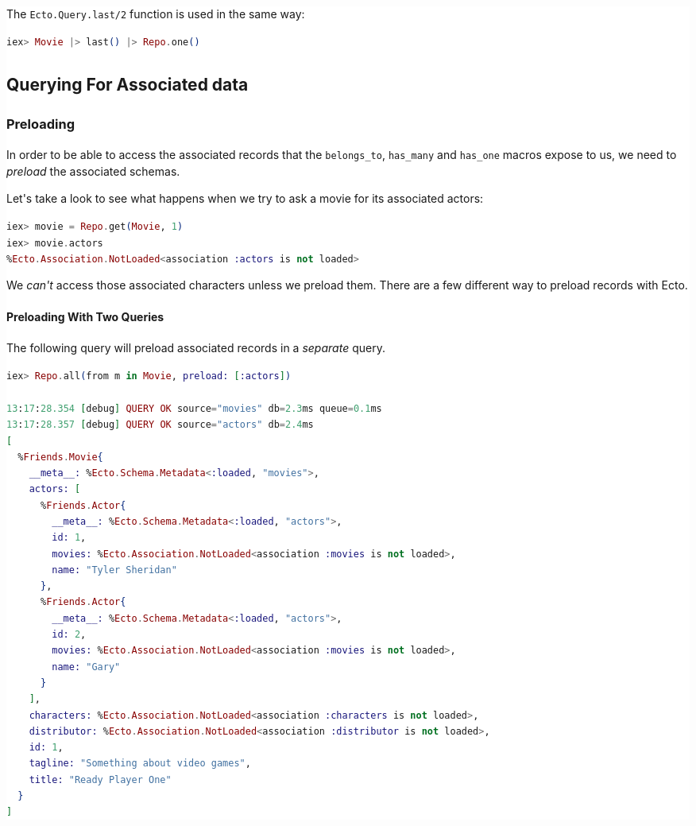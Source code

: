 The `Ecto.Query.last/2` function is used in the same way:

```elixir
iex> Movie |> last() |> Repo.one()
```

## Querying For Associated data

### Preloading

In order to be able to access the associated records that the `belongs_to`, `has_many` and `has_one` macros expose to us, we need to _preload_ the associated schemas.

Let's take a look to see what happens when we try to ask a movie for its associated actors:

```elixir
iex> movie = Repo.get(Movie, 1)
iex> movie.actors
%Ecto.Association.NotLoaded<association :actors is not loaded>
```

We _can't_ access those associated characters unless we preload them. There are a few different way to preload records with Ecto.

#### Preloading With Two Queries

The following query will preload associated records in a _separate_ query.

```elixir
iex> Repo.all(from m in Movie, preload: [:actors])

13:17:28.354 [debug] QUERY OK source="movies" db=2.3ms queue=0.1ms
13:17:28.357 [debug] QUERY OK source="actors" db=2.4ms
[
  %Friends.Movie{
    __meta__: %Ecto.Schema.Metadata<:loaded, "movies">,
    actors: [
      %Friends.Actor{
        __meta__: %Ecto.Schema.Metadata<:loaded, "actors">,
        id: 1,
        movies: %Ecto.Association.NotLoaded<association :movies is not loaded>,
        name: "Tyler Sheridan"
      },
      %Friends.Actor{
        __meta__: %Ecto.Schema.Metadata<:loaded, "actors">,
        id: 2,
        movies: %Ecto.Association.NotLoaded<association :movies is not loaded>,
        name: "Gary"
      }
    ],
    characters: %Ecto.Association.NotLoaded<association :characters is not loaded>,
    distributor: %Ecto.Association.NotLoaded<association :distributor is not loaded>,
    id: 1,
    tagline: "Something about video games",
    title: "Ready Player One"
  }
]
```
